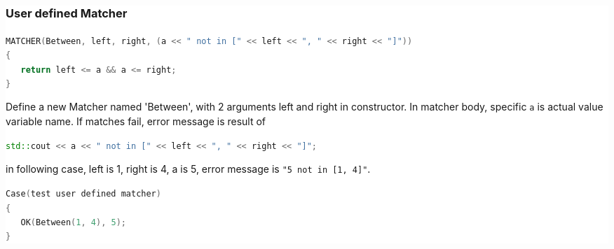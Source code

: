 ### User defined Matcher
```C++
MATCHER(Between, left, right, (a << " not in [" << left << ", " << right << "]"))
{
   return left <= a && a <= right;
}
```
Define a new Matcher named 'Between', with 2 arguments left and right in constructor.
In matcher body, specific `a` is actual value variable name.
If matches fail, error message is result of 
```C++
std::cout << a << " not in [" << left << ", " << right << "]";
```

in following case, left is 1, right is 4, a is 5, error message is `"5 not in [1, 4]"`.

```C++
Case(test user defined matcher)
{
   OK(Between(1, 4), 5);
}
```

